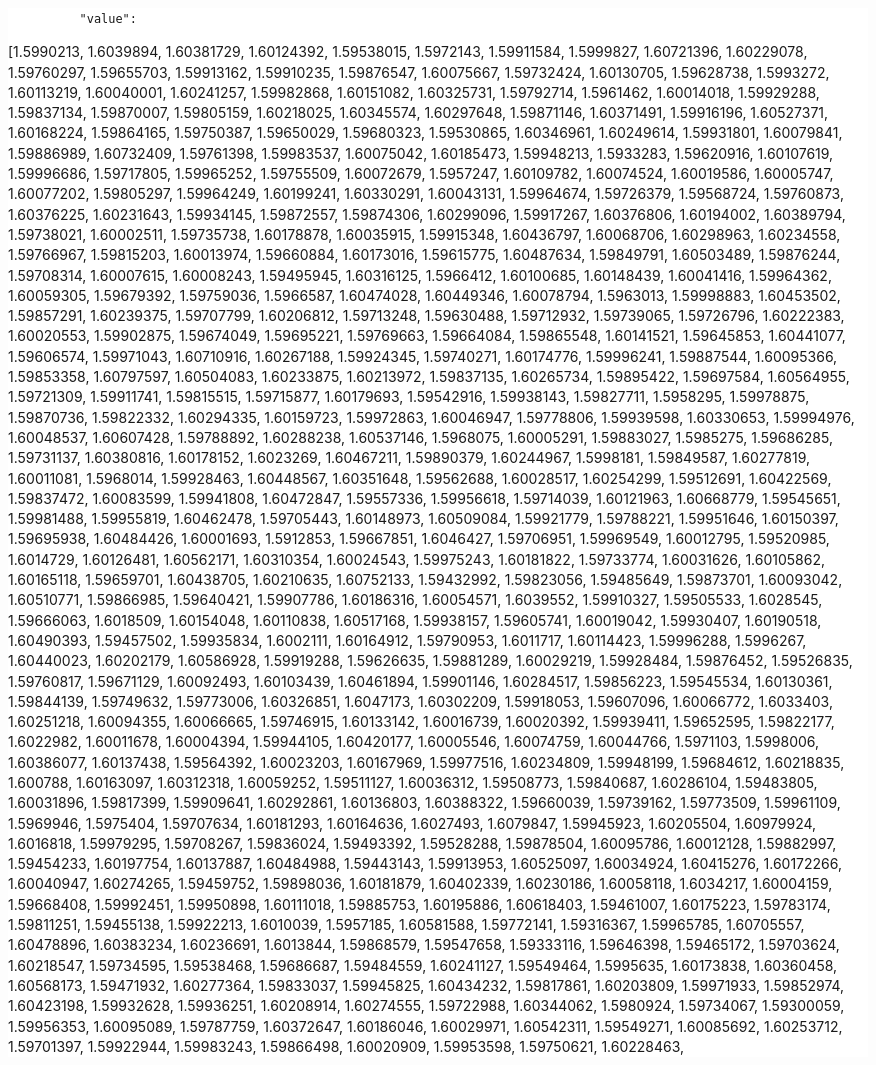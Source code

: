               "value":
[1.5990213, 1.6039894, 1.60381729, 1.60124392, 1.59538015, 1.5972143, 1.59911584, 1.5999827, 1.60721396, 1.60229078, 1.59760297, 1.59655703, 1.59913162, 1.59910235, 1.59876547, 1.60075667, 1.59732424, 1.60130705, 1.59628738, 1.5993272, 1.60113219, 1.60040001, 1.60241257, 1.59982868, 1.60151082, 1.60325731, 1.59792714, 1.5961462, 1.60014018, 1.59929288, 1.59837134, 1.59870007, 1.59805159, 1.60218025, 1.60345574, 1.60297648, 1.59871146, 1.60371491, 1.59916196, 1.60527371, 1.60168224, 1.59864165, 1.59750387, 1.59650029, 1.59680323, 1.59530865, 1.60346961, 1.60249614, 1.59931801, 1.60079841, 1.59886989, 1.60732409, 1.59761398, 1.59983537, 1.60075042, 1.60185473, 1.59948213, 1.5933283, 1.59620916, 1.60107619, 1.59996686, 1.59717805, 1.59965252, 1.59755509, 1.60072679, 1.5957247, 1.60109782, 1.60074524, 1.60019586, 1.60005747, 1.60077202, 1.59805297, 1.59964249, 1.60199241, 1.60330291, 1.60043131, 1.59964674, 1.59726379, 1.59568724, 1.59760873, 1.60376225, 1.60231643, 1.59934145, 1.59872557, 1.59874306, 1.60299096, 1.59917267, 1.60376806, 1.60194002, 1.60389794, 1.59738021, 1.60002511, 1.59735738, 1.60178878, 1.60035915, 1.59915348, 1.60436797, 1.60068706, 1.60298963, 1.60234558, 1.59766967, 1.59815203, 1.60013974, 1.59660884, 1.60173016, 1.59615775, 1.60487634, 1.59849791, 1.60503489, 1.59876244, 1.59708314, 1.60007615, 1.60008243, 1.59495945, 1.60316125, 1.5966412, 1.60100685, 1.60148439, 1.60041416, 1.59964362, 1.60059305, 1.59679392, 1.59759036, 1.5966587, 1.60474028, 1.60449346, 1.60078794, 1.5963013, 1.59998883, 1.60453502, 1.59857291, 1.60239375, 1.59707799, 1.60206812, 1.59713248, 1.59630488, 1.59712932, 1.59739065, 1.59726796, 1.60222383, 1.60020553, 1.59902875, 1.59674049, 1.59695221, 1.59769663, 1.59664084, 1.59865548, 1.60141521, 1.59645853, 1.60441077, 1.59606574, 1.59971043, 1.60710916, 1.60267188, 1.59924345, 1.59740271, 1.60174776, 1.59996241, 1.59887544, 1.60095366, 1.59853358, 1.60797597, 1.60504083, 1.60233875, 1.60213972, 1.59837135, 1.60265734, 1.59895422, 1.59697584, 1.60564955, 1.59721309, 1.59911741, 1.59815515, 1.59715877, 1.60179693, 1.59542916, 1.59938143, 1.59827711, 1.5958295, 1.59978875, 1.59870736, 1.59822332, 1.60294335, 1.60159723, 1.59972863, 1.60046947, 1.59778806, 1.59939598, 1.60330653, 1.59994976, 1.60048537, 1.60607428, 1.59788892, 1.60288238, 1.60537146, 1.5968075, 1.60005291, 1.59883027, 1.5985275, 1.59686285, 1.59731137, 1.60380816, 1.60178152, 1.6023269, 1.60467211, 1.59890379, 1.60244967, 1.5998181, 1.59849587, 1.60277819, 1.60011081, 1.5968014, 1.59928463, 1.60448567, 1.60351648, 1.59562688, 1.60028517, 1.60254299, 1.59512691, 1.60422569, 1.59837472, 1.60083599, 1.59941808, 1.60472847, 1.59557336, 1.59956618, 1.59714039, 1.60121963, 1.60668779, 1.59545651, 1.59981488, 1.59955819, 1.60462478, 1.59705443, 1.60148973, 1.60509084, 1.59921779, 1.59788221, 1.59951646, 1.60150397, 1.59695938, 1.60484426, 1.60001693, 1.5912853, 1.59667851, 1.6046427, 1.59706951, 1.59969549, 1.60012795, 1.59520985, 1.6014729, 1.60126481, 1.60562171, 1.60310354, 1.60024543, 1.59975243, 1.60181822, 1.59733774, 1.60031626, 1.60105862, 1.60165118, 1.59659701, 1.60438705, 1.60210635, 1.60752133, 1.59432992, 1.59823056, 1.59485649, 1.59873701, 1.60093042, 1.60510771, 1.59866985, 1.59640421, 1.59907786, 1.60186316, 1.60054571, 1.6039552, 1.59910327, 1.59505533, 1.6028545, 1.59666063, 1.6018509, 1.60154048, 1.60110838, 1.60517168, 1.59938157, 1.59605741, 1.60019042, 1.59930407, 1.60190518, 1.60490393, 1.59457502, 1.59935834, 1.6002111, 1.60164912, 1.59790953, 1.6011717, 1.60114423, 1.59996288, 1.5996267, 1.60440023, 1.60202179, 1.60586928, 1.59919288, 1.59626635, 1.59881289, 1.60029219, 1.59928484, 1.59876452, 1.59526835, 1.59760817, 1.59671129, 1.60092493, 1.60103439, 1.60461894, 1.59901146, 1.60284517, 1.59856223, 1.59545534, 1.60130361, 1.59844139, 1.59749632, 1.59773006, 1.60326851, 1.6047173, 1.60302209, 1.59918053, 1.59607096, 1.60066772, 1.6033403, 1.60251218, 1.60094355, 1.60066665, 1.59746915, 1.60133142, 1.60016739, 1.60020392, 1.59939411, 1.59652595, 1.59822177, 1.6022982, 1.60011678, 1.60004394, 1.59944105, 1.60420177, 1.60005546, 1.60074759, 1.60044766, 1.5971103, 1.5998006, 1.60386077, 1.60137438, 1.59564392, 1.60023203, 1.60167969, 1.59977516, 1.60234809, 1.59948199, 1.59684612, 1.60218835, 1.600788, 1.60163097, 1.60312318, 1.60059252, 1.59511127, 1.60036312, 1.59508773, 1.59840687, 1.60286104, 1.59483805, 1.60031896, 1.59817399, 1.59909641, 1.60292861, 1.60136803, 1.60388322, 1.59660039, 1.59739162, 1.59773509, 1.59961109, 1.5969946, 1.5975404, 1.59707634, 1.60181293, 1.60164636, 1.6027493, 1.6079847, 1.59945923, 1.60205504, 1.60979924, 1.6016818, 1.59979295, 1.59708267, 1.59836024, 1.59493392, 1.59528288, 1.59878504, 1.60095786, 1.60012128, 1.59882997, 1.59454233, 1.60197754, 1.60137887, 1.60484988, 1.59443143, 1.59913953, 1.60525097, 1.60034924, 1.60415276, 1.60172266, 1.60040947, 1.60274265, 1.59459752, 1.59898036, 1.60181879, 1.60402339, 1.60230186, 1.60058118, 1.6034217, 1.60004159, 1.59668408, 1.59992451, 1.59950898, 1.60111018, 1.59885753, 1.60195886, 1.60618403, 1.59461007, 1.60175223, 1.59783174, 1.59811251, 1.59455138, 1.59922213, 1.6010039, 1.5957185, 1.60581588, 1.59772141, 1.59316367, 1.59965785, 1.60705557, 1.60478896, 1.60383234, 1.60236691, 1.6013844, 1.59868579, 1.59547658, 1.59333116, 1.59646398, 1.59465172, 1.59703624, 1.60218547, 1.59734595, 1.59538468, 1.59686687, 1.59484559, 1.60241127, 1.59549464, 1.5995635, 1.60173838, 1.60360458, 1.60568173, 1.59471932, 1.60277364, 1.59833037, 1.59945825, 1.60434232, 1.59817861, 1.60203809, 1.59971933, 1.59852974, 1.60423198, 1.59932628, 1.59936251, 1.60208914, 1.60274555, 1.59722988, 1.60344062, 1.5980924, 1.59734067, 1.59300059, 1.59956353, 1.60095089, 1.59787759, 1.60372647, 1.60186046, 1.60029971, 1.60542311, 1.59549271, 1.60085692, 1.60253712, 1.59701397, 1.59922944, 1.59983243, 1.59866498, 1.60020909, 1.59953598, 1.59750621, 1.60228463,